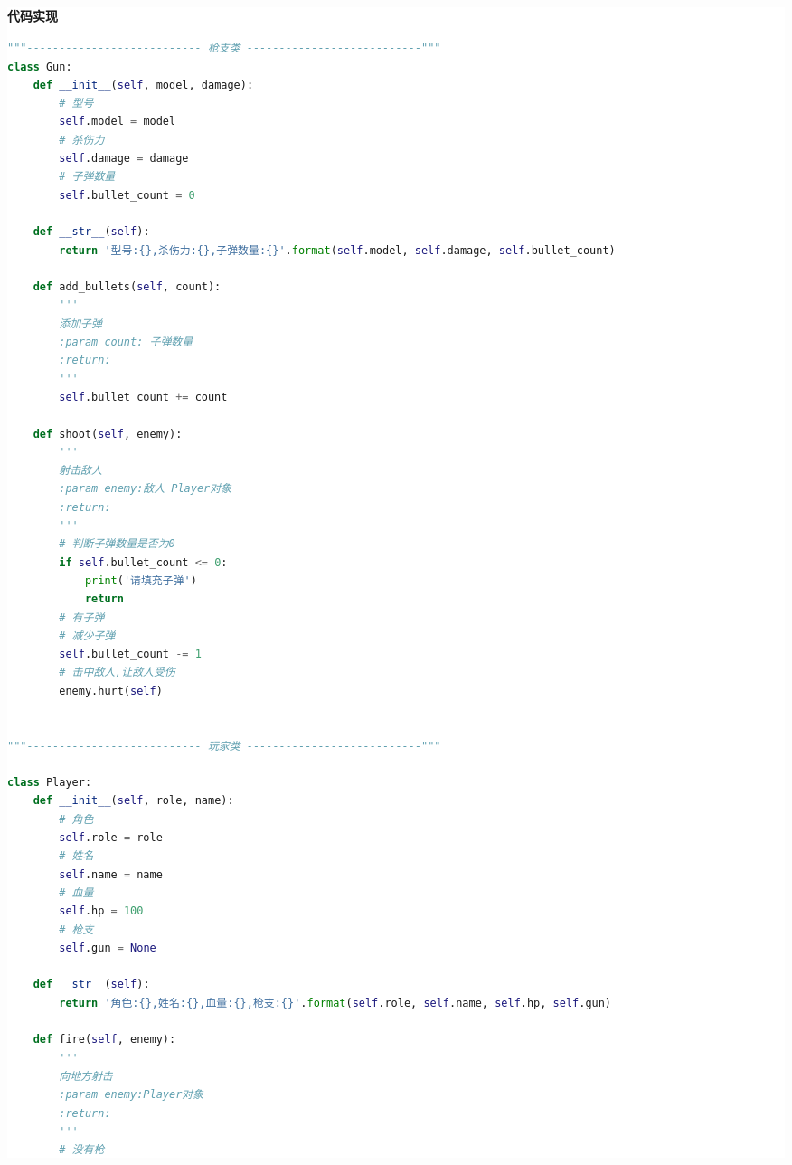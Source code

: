 **代码实现**

```python
"""--------------------------- 枪支类 ---------------------------"""
class Gun:
    def __init__(self, model, damage):
        # 型号
        self.model = model
        # 杀伤力
        self.damage = damage
        # 子弹数量
        self.bullet_count = 0

    def __str__(self):
        return '型号:{},杀伤力:{},子弹数量:{}'.format(self.model, self.damage, self.bullet_count)

    def add_bullets(self, count):
        '''
        添加子弹
        :param count: 子弹数量
        :return:
        '''
        self.bullet_count += count

    def shoot(self, enemy):
        '''
        射击敌人
        :param enemy:敌人 Player对象
        :return:
        '''
        # 判断子弹数量是否为0
        if self.bullet_count <= 0:
            print('请填充子弹')
            return
        # 有子弹
        # 减少子弹
        self.bullet_count -= 1
        # 击中敌人,让敌人受伤
        enemy.hurt(self)


"""--------------------------- 玩家类 ---------------------------"""

class Player:
    def __init__(self, role, name):
        # 角色
        self.role = role
        # 姓名
        self.name = name
        # 血量
        self.hp = 100
        # 枪支
        self.gun = None

    def __str__(self):
        return '角色:{},姓名:{},血量:{},枪支:{}'.format(self.role, self.name, self.hp, self.gun)

    def fire(self, enemy):
        '''
        向地方射击
        :param enemy:Player对象
        :return:
        '''
        # 没有枪
```